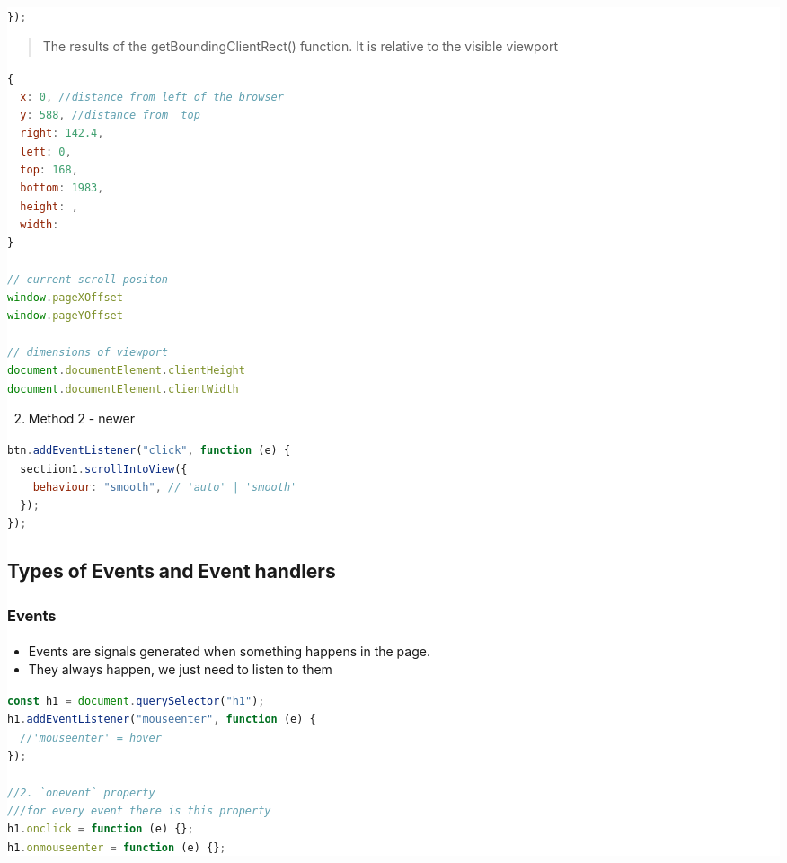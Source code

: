 ```js
});
```

> The results of the getBoundingClientRect() function. It is relative to the visible viewport

```js
{
  x: 0, //distance from left of the browser
  y: 588, //distance from  top
  right: 142.4,
  left: 0,
  top: 168,
  bottom: 1983,
  height: ,
  width:
}

// current scroll positon
window.pageXOffset
window.pageYOffset

// dimensions of viewport
document.documentElement.clientHeight
document.documentElement.clientWidth
```

2. Method 2 - newer

```js
btn.addEventListener("click", function (e) {
  sectiion1.scrollIntoView({
    behaviour: "smooth", // 'auto' | 'smooth'
  });
});
```

## Types of Events and Event handlers

### Events

- Events are signals generated when something happens in the page.
- They always happen, we just need to listen to them

```js
const h1 = document.querySelector("h1");
h1.addEventListener("mouseenter", function (e) {
  //'mouseenter' = hover
});

//2. `onevent` property
///for every event there is this property
h1.onclick = function (e) {};
h1.onmouseenter = function (e) {};
```
